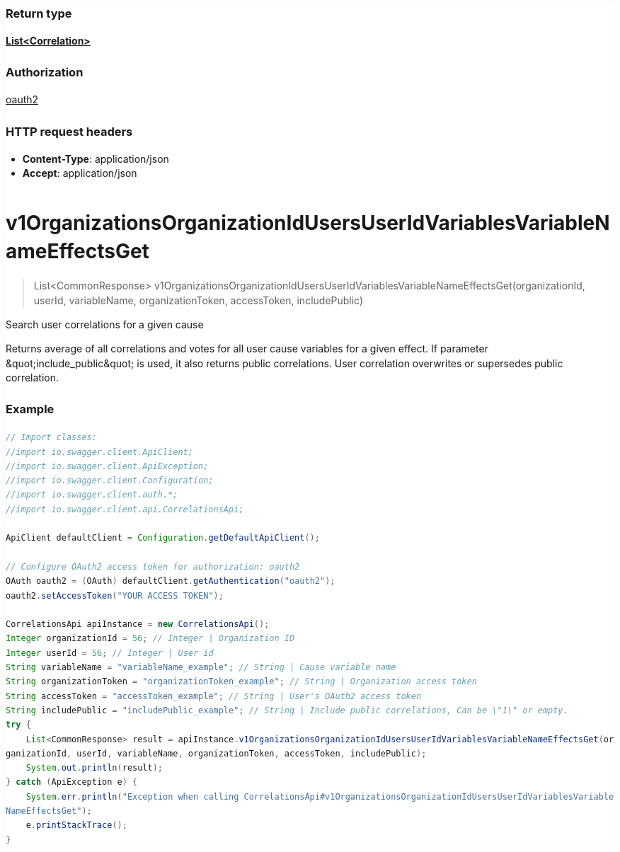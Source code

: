 ### Return type

[**List&lt;Correlation&gt;**](Correlation.md)

### Authorization

[oauth2](../README.md#oauth2)

### HTTP request headers

 - **Content-Type**: application/json
 - **Accept**: application/json

<a name="v1OrganizationsOrganizationIdUsersUserIdVariablesVariableNameEffectsGet"></a>
# **v1OrganizationsOrganizationIdUsersUserIdVariablesVariableNameEffectsGet**
> List&lt;CommonResponse&gt; v1OrganizationsOrganizationIdUsersUserIdVariablesVariableNameEffectsGet(organizationId, userId, variableName, organizationToken, accessToken, includePublic)

Search user correlations for a given cause

Returns average of all correlations and votes for all user cause variables for a given effect. If parameter \&quot;include_public\&quot; is used, it also returns public correlations. User correlation overwrites or supersedes public correlation.

### Example
```java
// Import classes:
//import io.swagger.client.ApiClient;
//import io.swagger.client.ApiException;
//import io.swagger.client.Configuration;
//import io.swagger.client.auth.*;
//import io.swagger.client.api.CorrelationsApi;

ApiClient defaultClient = Configuration.getDefaultApiClient();

// Configure OAuth2 access token for authorization: oauth2
OAuth oauth2 = (OAuth) defaultClient.getAuthentication("oauth2");
oauth2.setAccessToken("YOUR ACCESS TOKEN");

CorrelationsApi apiInstance = new CorrelationsApi();
Integer organizationId = 56; // Integer | Organization ID
Integer userId = 56; // Integer | User id
String variableName = "variableName_example"; // String | Cause variable name
String organizationToken = "organizationToken_example"; // String | Organization access token
String accessToken = "accessToken_example"; // String | User's OAuth2 access token
String includePublic = "includePublic_example"; // String | Include public correlations, Can be \"1\" or empty.
try {
    List<CommonResponse> result = apiInstance.v1OrganizationsOrganizationIdUsersUserIdVariablesVariableNameEffectsGet(organizationId, userId, variableName, organizationToken, accessToken, includePublic);
    System.out.println(result);
} catch (ApiException e) {
    System.err.println("Exception when calling CorrelationsApi#v1OrganizationsOrganizationIdUsersUserIdVariablesVariableNameEffectsGet");
    e.printStackTrace();
}
```
